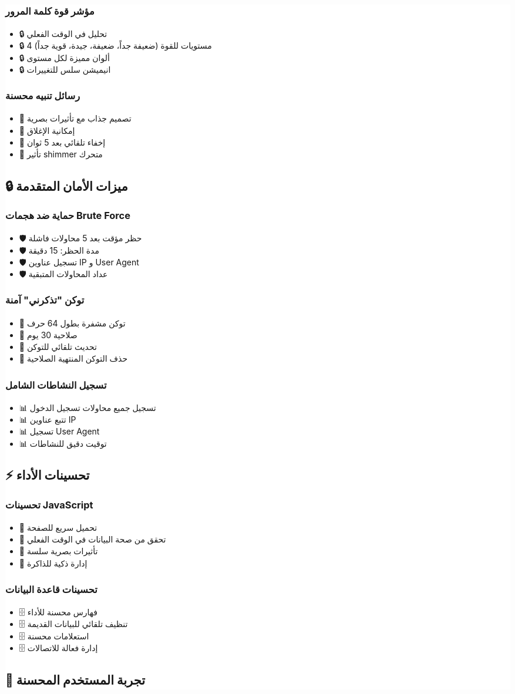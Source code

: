 ### مؤشر قوة كلمة المرور
- 🔒 تحليل في الوقت الفعلي
- 🔒 4 مستويات للقوة (ضعيفة جداً، ضعيفة، جيدة، قوية جداً)
- 🔒 ألوان مميزة لكل مستوى
- 🔒 انيميشن سلس للتغييرات

### رسائل تنبيه محسنة
- 📢 تصميم جذاب مع تأثيرات بصرية
- 📢 إمكانية الإغلاق
- 📢 إخفاء تلقائي بعد 5 ثوان
- 📢 تأثير shimmer متحرك

## 🔒 ميزات الأمان المتقدمة

### حماية ضد هجمات Brute Force
- 🛡️ حظر مؤقت بعد 5 محاولات فاشلة
- 🛡️ مدة الحظر: 15 دقيقة
- 🛡️ تسجيل عناوين IP و User Agent
- 🛡️ عداد المحاولات المتبقية

### توكن "تذكرني" آمنة
- 🔐 توكن مشفرة بطول 64 حرف
- 🔐 صلاحية 30 يوم
- 🔐 تحديث تلقائي للتوكن
- 🔐 حذف التوكن المنتهية الصلاحية

### تسجيل النشاطات الشامل
- 📊 تسجيل جميع محاولات تسجيل الدخول
- 📊 تتبع عناوين IP
- 📊 تسجيل User Agent
- 📊 توقيت دقيق للنشاطات

## ⚡ تحسينات الأداء

### تحسينات JavaScript
- 🚀 تحميل سريع للصفحة
- 🚀 تحقق من صحة البيانات في الوقت الفعلي
- 🚀 تأثيرات بصرية سلسة
- 🚀 إدارة ذكية للذاكرة

### تحسينات قاعدة البيانات
- 🗄️ فهارس محسنة للأداء
- 🗄️ تنظيف تلقائي للبيانات القديمة
- 🗄️ استعلامات محسنة
- 🗄️ إدارة فعالة للاتصالات

## 🎯 تجربة المستخدم المحسنة
